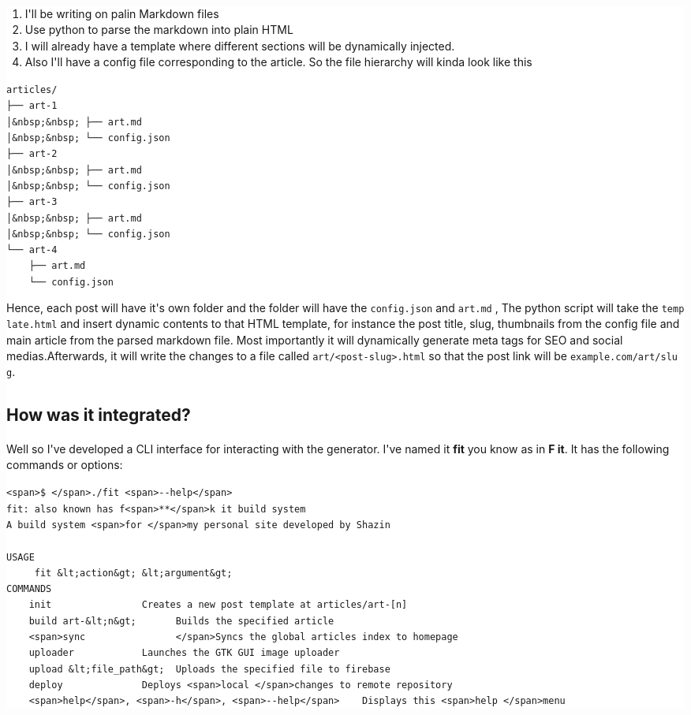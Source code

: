 1.  I'll be writing on palin Markdown files
2.  Use python to parse the markdown into plain HTML
3.  I will already have a template where different sections will be dynamically injected.
4.  Also I'll have a config file corresponding to the article. So the file hierarchy will kinda look like this

```
articles/
├── art-1
│&nbsp;&nbsp; ├── art.md
│&nbsp;&nbsp; └── config.json
├── art-2
│&nbsp;&nbsp; ├── art.md
│&nbsp;&nbsp; └── config.json
├── art-3
│&nbsp;&nbsp; ├── art.md
│&nbsp;&nbsp; └── config.json
└── art-4
    ├── art.md
    └── config.json

```

Hence, each post will have it's own folder and the folder will have the `config.json` and `art.md` , The python script will take the `template.html` and insert dynamic contents to that HTML template, for instance the post title, slug, thumbnails from the config file and main article from the parsed markdown file. Most importantly it will dynamically generate meta tags for SEO and social medias.Afterwards, it will write the changes to a file called `art/<post-slug>.html` so that the post link will be `example.com/art/slug`.

## [](https://dev.to/shazin/screw-it-ive-developed-my-own-static-site-generator-27cd?context=digest#how-was-it-integrated)How was it integrated?

Well so I've developed a CLI interface for interacting with the generator. I've named it **fit** you know as in **F it**. It has the following commands or options:  

```
<span>$ </span>./fit <span>--help</span>
fit: also known has f<span>**</span>k it build system
A build system <span>for </span>my personal site developed by Shazin

USAGE
     fit &lt;action&gt; &lt;argument&gt;
COMMANDS
    init                Creates a new post template at articles/art-[n]
    build art-&lt;n&gt;       Builds the specified article
    <span>sync                </span>Syncs the global articles index to homepage
    uploader            Launches the GTK GUI image uploader
    upload &lt;file_path&gt;  Uploads the specified file to firebase
    deploy              Deploys <span>local </span>changes to remote repository
    <span>help</span>, <span>-h</span>, <span>--help</span>    Displays this <span>help </span>menu

```

